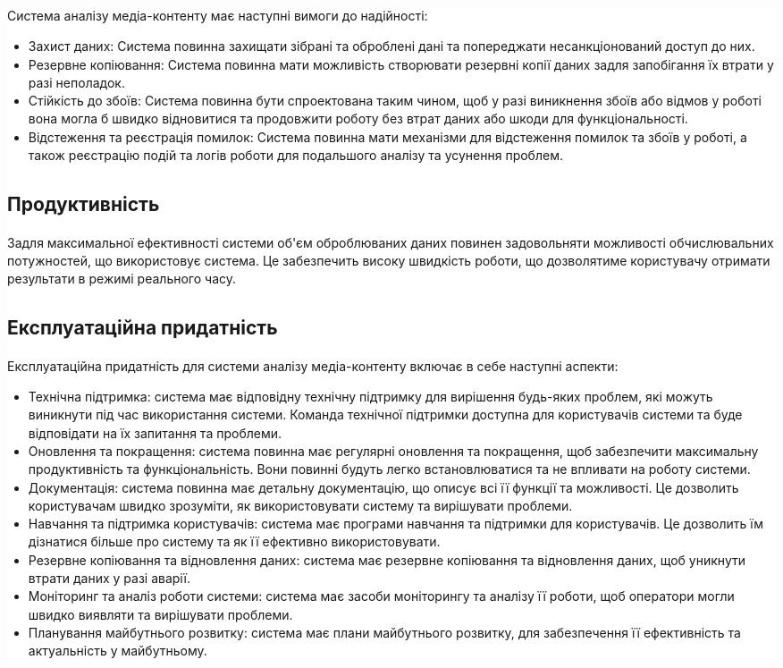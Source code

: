 Система аналізу медіа-контенту має наступні вимоги до надійності:
- Захист даних: Система повинна захищати зібрані та оброблені дані та попереджати несанкціонований доступ до них.
- Резервне копіювання: Система повинна мати можливість створювати резервні копії даних задля запобігання їх втрати у разі неполадок.
- Стійкість до збоїв: Система повинна бути спроектована таким чином, щоб у разі виникнення збоїв або відмов у роботі вона могла б швидко відновитися та продовжити роботу без втрат даних або шкоди для функціональності.
- Відстеження та реєстрація помилок: Система повинна мати механізми для відстеження помилок та збоїв у роботі, а також реєстрацію подій та логів роботи для подальшого аналізу та усунення проблем.


## Продуктивність

Задля максимальної ефективності системи об'єм оброблюваних даних повинен задовольняти можливості обчислювальних потужностей, що використовує система.
Це забезпечить високу швидкість роботи, що дозволятиме користувачу отримати результати в режимі реального часу. 

## Експлуатаційна придатність

Експлуатаційна придатність для системи аналізу медіа-контенту включає в себе наступні аспекти:

- Технічна підтримка: система має відповідну технічну підтримку для вирішення будь-яких проблем, які можуть виникнути під час використання системи. Команда технічної підтримки доступна для користувачів системи та буде відповідати на їх запитання та проблеми.
- Оновлення та покращення: система повинна має регулярні оновлення та покращення, щоб забезпечити максимальну продуктивність та функціональність. Вони повинні будуть легко встановлюватися та не впливати на роботу системи.
- Документація: система повинна має детальну документацію, що описує всі її функції та можливості. Це дозволить користувачам швидко зрозуміти, як використовувати систему та вирішувати проблеми.
- Навчання та підтримка користувачів: система має програми навчання та підтримки для користувачів. Це дозволить їм дізнатися більше про систему та як її ефективно використовувати.
- Резервне копіювання та відновлення даних: система має резервне копіювання та відновлення даних, щоб уникнути втрати даних у разі аварії.
- Моніторинг та аналіз роботи системи: система має засоби моніторингу та аналізу її роботи, щоб оператори могли швидко виявляти та вирішувати проблеми.
- Планування майбутнього розвитку: система має плани майбутнього розвитку, для забезпечення її ефективність та актуальність у майбутньому.
